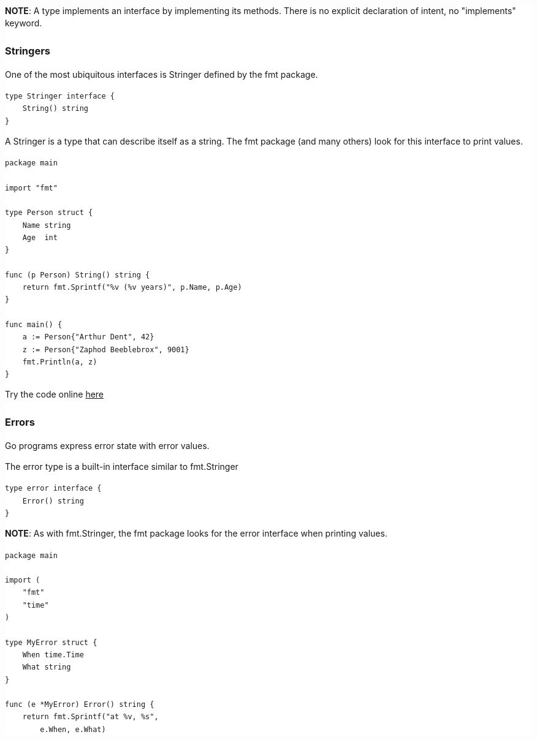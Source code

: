 __NOTE__: A type implements an interface by implementing its methods. There is no explicit declaration of intent, no "implements" keyword.

### Stringers

One of the most ubiquitous interfaces is Stringer defined by the fmt package. 

```golang
type Stringer interface {
    String() string
}
```

A Stringer is a type that can describe itself as a string. The fmt package (and many others) look for this interface to print values.

```golang
package main

import "fmt"

type Person struct {
	Name string
	Age  int
}

func (p Person) String() string {
	return fmt.Sprintf("%v (%v years)", p.Name, p.Age)
}

func main() {
	a := Person{"Arthur Dent", 42}
	z := Person{"Zaphod Beeblebrox", 9001}
	fmt.Println(a, z)
}
```

Try the code online [here](https://goplay.space/#kjOw0ThGyt3)

### Errors

Go programs express error state with error values.

The error type is a built-in interface similar to fmt.Stringer

```golang
type error interface {
    Error() string
}
```

__NOTE__: As with fmt.Stringer, the fmt package looks for the error interface when printing values.

```golang
package main

import (
	"fmt"
	"time"
)

type MyError struct {
	When time.Time
	What string
}

func (e *MyError) Error() string {
	return fmt.Sprintf("at %v, %s",
		e.When, e.What)
```